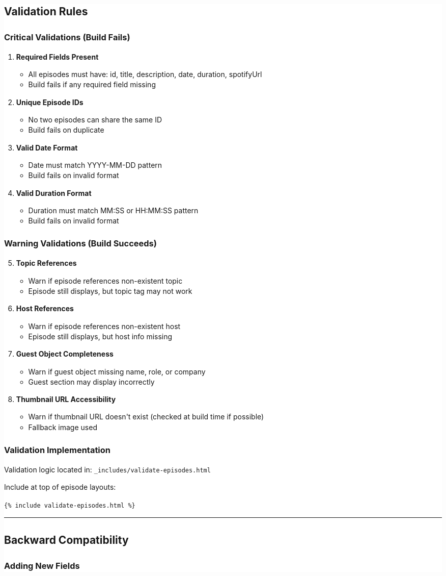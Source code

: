 
## Validation Rules

### Critical Validations (Build Fails)

1. **Required Fields Present**
   - All episodes must have: id, title, description, date, duration, spotifyUrl
   - Build fails if any required field missing

2. **Unique Episode IDs**
   - No two episodes can share the same ID
   - Build fails on duplicate

3. **Valid Date Format**
   - Date must match YYYY-MM-DD pattern
   - Build fails on invalid format

4. **Valid Duration Format**
   - Duration must match MM:SS or HH:MM:SS pattern
   - Build fails on invalid format

### Warning Validations (Build Succeeds)

5. **Topic References**
   - Warn if episode references non-existent topic
   - Episode still displays, but topic tag may not work

6. **Host References**
   - Warn if episode references non-existent host
   - Episode still displays, but host info missing

7. **Guest Object Completeness**
   - Warn if guest object missing name, role, or company
   - Guest section may display incorrectly

8. **Thumbnail URL Accessibility**
   - Warn if thumbnail URL doesn't exist (checked at build time if possible)
   - Fallback image used

### Validation Implementation

Validation logic located in: `_includes/validate-episodes.html`

Include at top of episode layouts:
```liquid
{% include validate-episodes.html %}
```

---

## Backward Compatibility

### Adding New Fields
